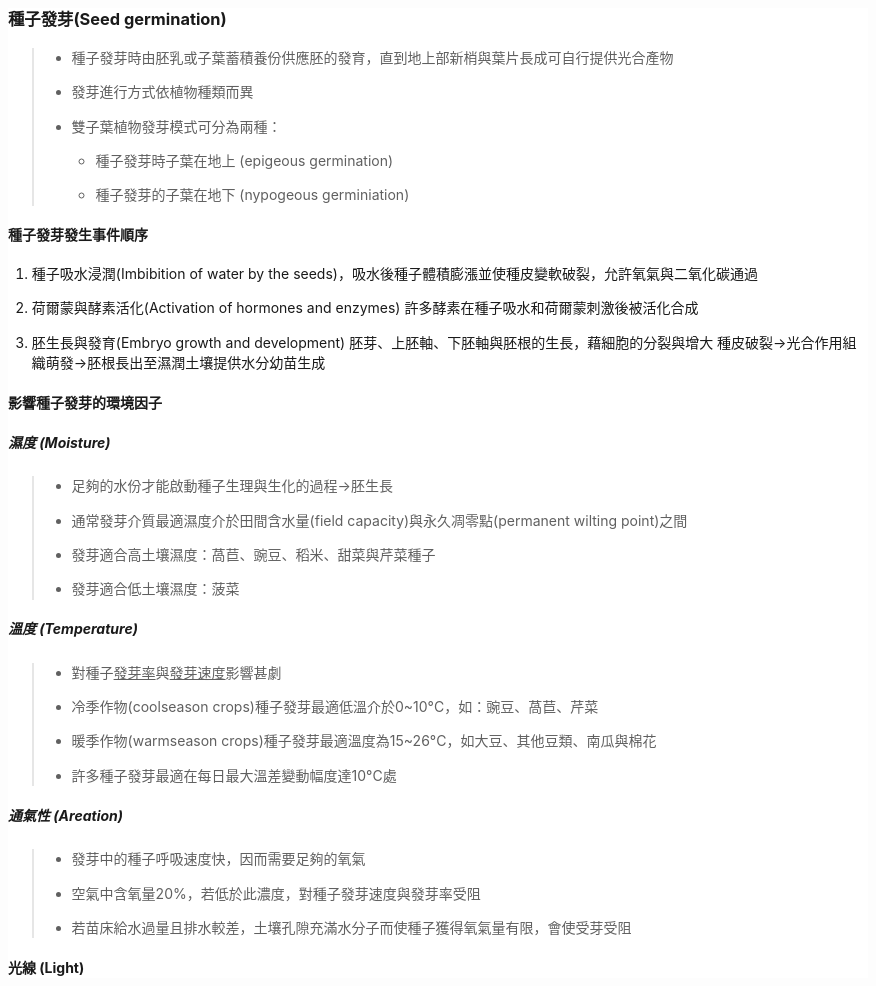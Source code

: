 ### 種子發芽(Seed germination)

> + 種子發芽時由胚乳或子葉蓄積養份供應胚的發育，直到地上部新梢與葉片長成可自行提供光合產物
> 
> + 發芽進行方式依植物種類而異
> 
> + 雙子葉植物發芽模式可分為兩種：
>   
>   + 種子發芽時子葉在地上 (epigeous germination)
>   
>   + 種子發芽的子葉在地下 (nypogeous germiniation)

#### 種子發芽發生事件順序

1. 種子吸水浸潤(Imbibition of water by the seeds)，吸水後種子體積膨漲並使種皮變軟破裂，允許氧氣與二氧化碳通過

2. 荷爾蒙與酵素活化(Activation of hormones and enzymes)
   許多酵素在種子吸水和荷爾蒙刺激後被活化合成

3. 胚生長與發育(Embryo growth and development)
   胚芽、上胚軸、下胚軸與胚根的生長，藉細胞的分裂與增大
   種皮破裂→光合作用組織萌發→胚根長出至濕潤土壤提供水分幼苗生成

#### 影響種子發芽的環境因子

##### 濕度 (Moisture)

> + 足夠的水份才能啟動種子生理與生化的過程→胚生長
> 
> + 通常發芽介質最適濕度介於田間含水量(field capacity)與永久凋零點(permanent wilting point)之間
> 
> + 發芽適合高土壤濕度：萵苣、豌豆、稻米、甜菜與芹菜種子
> 
> + 發芽適合低土壤濕度：菠菜

##### 溫度 (Temperature)

> + 對種子<u>發芽率</u>與<u>發芽速度</u>影響甚劇
> 
> + 冷季作物(coolseason crops)種子發芽最適低溫介於0\~10°C，如：豌豆、萵苣、芹菜
> 
> + 暖季作物(warmseason crops)種子發芽最適溫度為15\~26°C，如大豆、其他豆類、南瓜與棉花
> 
> + 許多種子發芽最適在每日最大溫差變動幅度達10°C處

##### 通氣性 (Areation)

> + 發芽中的種子呼吸速度快，因而需要足夠的氧氣
> 
> + 空氣中含氧量20%，若低於此濃度，對種子發芽速度與發芽率受阻
> 
> + 若苗床給水過量且排水較差，土壤孔隙充滿水分子而使種子獲得氧氣量有限，會使受芽受阻

#### 光線 (Light)
